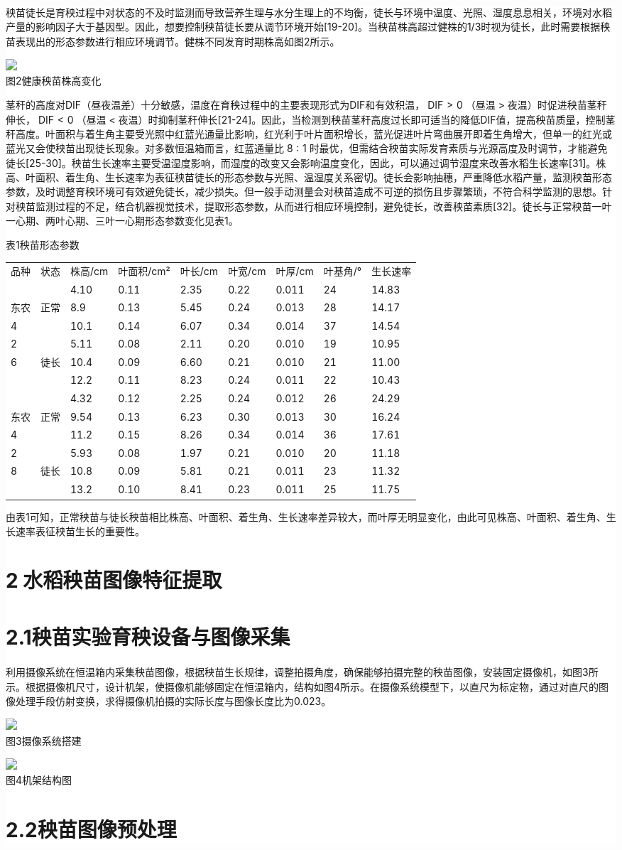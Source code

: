 秧苗徒长是育秧过程中对状态的不及时监测而导致营养生理与水分生理上的不均衡，徒长与环境中温度、光照、湿度息息相关，环境对水稻产量的影响因子大于基因型。因此，想要控制秧苗徒长要从调节环境开始[19-20]。当秧苗株高超过健株的1/3时视为徒长，此时需要根据秧苗表现出的形态参数进行相应环境调节。健株不同发育时期株高如图2所示。

![](images/9c36eea41c0d2c59a72f02f6c9c07f6c402158d1761a9d3acb944f3f96c14ec1.jpg)  
图2健康秧苗株高变化

茎秆的高度对DIF（昼夜温差）十分敏感，温度在育秧过程中的主要表现形式为DIF和有效积温， ${ \mathrm { D I F } } { > } 0$ （昼温 $>$ 夜温）时促进秧苗茎秆伸长， $\mathrm { D I F } { < } 0$ （昼温 $<$ 夜温）时抑制茎秆伸长[21-24]。因此，当检测到秧苗茎秆高度过长即可适当的降低DIF值，提高秧苗质量，控制茎秆高度。叶面积与着生角主要受光照中红蓝光通量比影响，红光利于叶片面积增长，蓝光促进叶片弯曲展开即着生角增大，但单一的红光或蓝光又会使秧苗出现徒长现象。对多数恒温箱而言，红蓝通量比 $8 : 1$ 时最优，但需结合秧苗实际发育素质与光源高度及时调节，才能避免徒长[25-30]。秧苗生长速率主要受温湿度影响，而湿度的改变又会影响温度变化，因此，可以通过调节湿度来改善水稻生长速率[31]。株高、叶面积、着生角、生长速率为表征秧苗徒长的形态参数与光照、温湿度关系密切。徒长会影响抽穗，严重降低水稻产量，监测秧苗形态参数，及时调整育秧环境可有效避免徒长，减少损失。但一般手动测量会对秧苗造成不可逆的损伤且步骤繁琐，不符合科学监测的思想。针对秧苗监测过程的不足，结合机器视觉技术，提取形态参数，从而进行相应环境控制，避免徒长，改善秧苗素质[32]。徒长与正常秧苗一叶一心期、两叶心期、三叶一心期形态参数变化见表1。

表1秧苗形态参数  

<html><body><table><tr><td>品种</td><td>状态</td><td>株高/cm</td><td>叶面积/cm²</td><td>叶长/cm</td><td>叶宽/cm</td><td>叶厚/cm</td><td>叶基角/°</td><td>生长速率</td></tr><tr><td></td><td></td><td>4.10</td><td>0.11</td><td>2.35</td><td>0.22</td><td>0.011</td><td>24</td><td>14.83</td></tr><tr><td>东农</td><td>正常</td><td>8.9</td><td>0.13</td><td>5.45</td><td>0.24</td><td>0.013</td><td>28</td><td>14.17</td></tr><tr><td>4</td><td></td><td>10.1</td><td>0.14</td><td>6.07</td><td>0.34</td><td>0.014</td><td>37</td><td>14.54</td></tr><tr><td>2</td><td></td><td>5.11</td><td>0.08</td><td>2.11</td><td>0.20</td><td>0.010</td><td>19</td><td>10.95</td></tr><tr><td>6</td><td>徒长</td><td>10.4</td><td>0.09</td><td>6.60</td><td>0.21</td><td>0.010</td><td>21</td><td>11.00</td></tr><tr><td></td><td></td><td>12.2</td><td>0.11</td><td>8.23</td><td>0.24</td><td>0.011</td><td>22</td><td>10.43</td></tr><tr><td></td><td></td><td>4.32</td><td>0.12</td><td>2.25</td><td>0.24</td><td>0.012</td><td>26</td><td>24.29</td></tr><tr><td>东农</td><td>正常</td><td>9.54</td><td>0.13</td><td>6.23</td><td>0.30</td><td>0.013</td><td>30</td><td>16.24</td></tr><tr><td>4</td><td></td><td>11.2</td><td>0.15</td><td>8.26</td><td>0.34</td><td>0.014</td><td>36</td><td>17.61</td></tr><tr><td>2</td><td></td><td>5.93</td><td>0.08</td><td>1.97</td><td>0.21</td><td>0.010</td><td>20</td><td>11.18</td></tr><tr><td>8</td><td>徒长</td><td>10.8</td><td>0.09</td><td>5.81</td><td>0.21</td><td>0.011</td><td>23</td><td>11.32</td></tr><tr><td></td><td></td><td>13.2</td><td>0.10</td><td>8.41</td><td>0.23</td><td>0.011</td><td>25</td><td>11.75</td></tr></table></body></html>

由表1可知，正常秧苗与徒长秧苗相比株高、叶面积、着生角、生长速率差异较大，而叶厚无明显变化，由此可见株高、叶面积、着生角、生长速率表征秧苗生长的重要性。

# 2 水稻秧苗图像特征提取

# 2.1秧苗实验育秧设备与图像采集

利用摄像系统在恒温箱内采集秧苗图像，根据秧苗生长规律，调整拍摄角度，确保能够拍摄完整的秧苗图像，安装固定摄像机，如图3所示。根据摄像机尺寸，设计机架，使摄像机能够固定在恒温箱内，结构如图4所示。在摄像系统模型下，以直尺为标定物，通过对直尺的图像处理手段仿射变换，求得摄像机拍摄的实际长度与图像长度比为0.023。

![](images/587483101edad064eee90b0c4701c6a74528e850e24644b6b13bf27ae45f2d4f.jpg)  
图3摄像系统搭建

![](images/d735400e3c7880b7786c45ae36a0ee7f5b975c6906053b2eed7e7aae8286432b.jpg)  
图4机架结构图

# 2.2秧苗图像预处理
